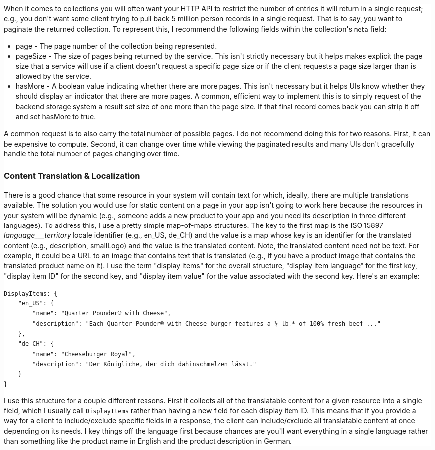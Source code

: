 When it comes to collections you will often want your HTTP API to restrict the number of entries it will return in a single request; e.g., you don't want some client trying to pull back 5 million person records in a single request.  That is to say, you want to paginate the returned collection.  To represent this, I recommend the following fields within the collection's `meta` field:
* page - The page number of the collection being represented.
* pageSize - The size of pages being returned by the service.  This isn't strictly necessary but it helps makes explicit the page size that a service will use if a client doesn't request a specific page size or if the client requests a page size larger than is allowed by the service.
* hasMore - A boolean value indicating whether there are more pages.  This isn't necessary but it helps UIs know whether they should display an indicator that there are more pages.  A common, efficient way to implement this is to simply request of the backend storage system a result set size of one more than the page size.  If that final record comes back you can strip it off and set hasMore to true.

A common request is to also carry the total number of possible pages.  I do not recommend doing this for two reasons. First, it can be expensive to compute.  Second, it can change over time while viewing the paginated results and many UIs don't gracefully handle the total number of pages changing over time.

### Content Translation & Localization
There is a good chance that some resource in your system will contain text for which, ideally, there are multiple translations available.  The solution you would use for static content on a page in your app isn't going to work here because the resources in your system will be dynamic (e.g., someone adds a new product to your app and you need its description in three different languages).  To address this, I use a pretty simple map-of-maps structures.  The key to the first map is the ISO 15897 _language___territory_ locale identifier (e.g., en_US, de_CH) and the value is a map whose key is an identifier for the translated content (e.g., description, smallLogo) and the value is the translated content.  Note, the translated content need not be text.  For example, it could be a URL to an image that contains text that is translated (e.g., if you have a product image that contains the translated product name on it).  I use the term "display items" for the overall structure, "display item language" for the first key, "display item ID" for the second key, and "display item value" for the value associated with the second key.  Here's an example:
```
DisplayItems: {
	"en_US": {
		"name": "Quarter Pounder® with Cheese",
		"description": "Each Quarter Pounder® with Cheese burger features a ¼ lb.* of 100% fresh beef ..."
	},
	"de_CH": {
		"name": "Cheeseburger Royal",
		"description": "Der Königliche, der dich dahinschmelzen lässt."
	}
}
```

I use this structure for a couple different reasons.  First it collects all of the translatable content for a given resource into a single field, which I usually call `DisplayItems` rather than having a new field for each display item ID.  This means that if you provide a way for a client to include/exclude specific fields in a response, the client can include/exclude all translatable content at once depending on its needs.  I key things off the language first because chances are you'll want everything in a single language rather than something like the product name in English and the product description in German.

